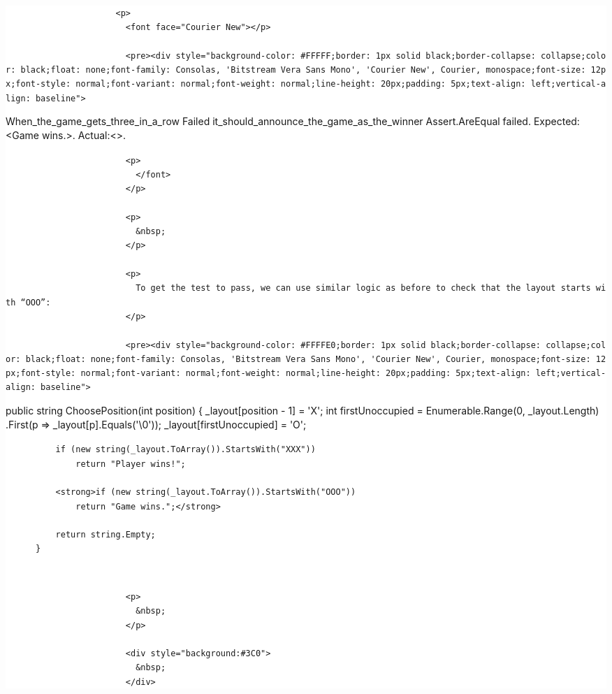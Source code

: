                          <p>
                            <font face="Courier New"></p> 
                            
                            <pre><div style="background-color: #FFFFF;border: 1px solid black;border-collapse: collapse;color: black;float: none;font-family: Consolas, 'Bitstream Vera Sans Mono', 'Courier New', Courier, monospace;font-size: 12px;font-style: normal;font-variant: normal;font-weight: normal;line-height: 20px;padding: 5px;text-align: left;vertical-align: baseline">
  When_the_game_gets_three_in_a_row
  Failed	it_should_announce_the_game_as_the_winner
  Assert.AreEqual failed. Expected:&lt;Game wins.&gt;. Actual:&lt;&gt;.
  
</div></pre>
                            
                            <p>
                              </font>
                            </p>
                            
                            <p>
                              &nbsp;
                            </p>
                            
                            <p>
                              To get the test to pass, we can use similar logic as before to check that the layout starts with “OOO”:
                            </p>
                            
                            <pre><div style="background-color: #FFFFE0;border: 1px solid black;border-collapse: collapse;color: black;float: none;font-family: Consolas, 'Bitstream Vera Sans Mono', 'Courier New', Courier, monospace;font-size: 12px;font-style: normal;font-variant: normal;font-weight: normal;line-height: 20px;padding: 5px;text-align: left;vertical-align: baseline">
  public string ChoosePosition(int position)
          {
              _layout[position - 1] = 'X';
              int firstUnoccupied = Enumerable.Range(0, _layout.Length)
                                              .First(p =&gt; _layout[p].Equals('\0'));
              _layout[firstUnoccupied] = 'O';
  
              if (new string(_layout.ToArray()).StartsWith("XXX"))
                  return "Player wins!";
  
              <strong>if (new string(_layout.ToArray()).StartsWith("OOO"))
                  return "Game wins.";</strong>
  
              return string.Empty;
          }
  <br />
  
</div></pre>
                            
                            <p>
                              &nbsp;
                            </p>
                            
                            <div style="background:#3C0">
                              &nbsp;
                            </div>
                            